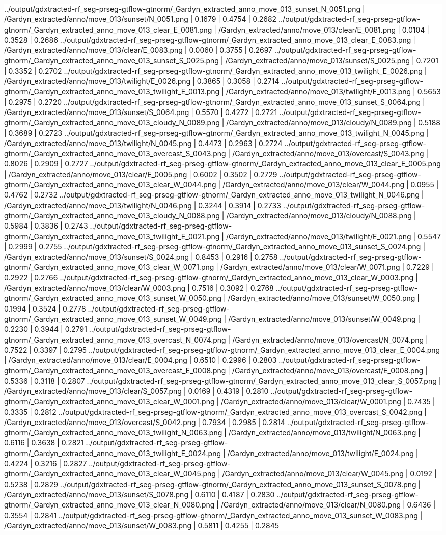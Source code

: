 ../output/gdxtracted-rf_seg-prseg-gtflow-gtnorm/_Gardyn_extracted_anno_move_013_sunset_N_0051.png | /Gardyn_extracted/anno/move_013/sunset/N_0051.png | 0.1679 | 0.4754 | 0.2682
../output/gdxtracted-rf_seg-prseg-gtflow-gtnorm/_Gardyn_extracted_anno_move_013_clear_E_0081.png | /Gardyn_extracted/anno/move_013/clear/E_0081.png | 0.0104 | 0.3528 | 0.2686
../output/gdxtracted-rf_seg-prseg-gtflow-gtnorm/_Gardyn_extracted_anno_move_013_clear_E_0083.png | /Gardyn_extracted/anno/move_013/clear/E_0083.png | 0.0060 | 0.3755 | 0.2697
../output/gdxtracted-rf_seg-prseg-gtflow-gtnorm/_Gardyn_extracted_anno_move_013_sunset_S_0025.png | /Gardyn_extracted/anno/move_013/sunset/S_0025.png | 0.7201 | 0.3352 | 0.2702
../output/gdxtracted-rf_seg-prseg-gtflow-gtnorm/_Gardyn_extracted_anno_move_013_twilight_E_0026.png | /Gardyn_extracted/anno/move_013/twilight/E_0026.png | 0.3865 | 0.3058 | 0.2714
../output/gdxtracted-rf_seg-prseg-gtflow-gtnorm/_Gardyn_extracted_anno_move_013_twilight_E_0013.png | /Gardyn_extracted/anno/move_013/twilight/E_0013.png | 0.5653 | 0.2975 | 0.2720
../output/gdxtracted-rf_seg-prseg-gtflow-gtnorm/_Gardyn_extracted_anno_move_013_sunset_S_0064.png | /Gardyn_extracted/anno/move_013/sunset/S_0064.png | 0.5570 | 0.4272 | 0.2721
../output/gdxtracted-rf_seg-prseg-gtflow-gtnorm/_Gardyn_extracted_anno_move_013_cloudy_N_0089.png | /Gardyn_extracted/anno/move_013/cloudy/N_0089.png | 0.5188 | 0.3689 | 0.2723
../output/gdxtracted-rf_seg-prseg-gtflow-gtnorm/_Gardyn_extracted_anno_move_013_twilight_N_0045.png | /Gardyn_extracted/anno/move_013/twilight/N_0045.png | 0.4473 | 0.2963 | 0.2724
../output/gdxtracted-rf_seg-prseg-gtflow-gtnorm/_Gardyn_extracted_anno_move_013_overcast_S_0043.png | /Gardyn_extracted/anno/move_013/overcast/S_0043.png | 0.8026 | 0.2909 | 0.2727
../output/gdxtracted-rf_seg-prseg-gtflow-gtnorm/_Gardyn_extracted_anno_move_013_clear_E_0005.png | /Gardyn_extracted/anno/move_013/clear/E_0005.png | 0.6002 | 0.3502 | 0.2729
../output/gdxtracted-rf_seg-prseg-gtflow-gtnorm/_Gardyn_extracted_anno_move_013_clear_W_0044.png | /Gardyn_extracted/anno/move_013/clear/W_0044.png | 0.0955 | 0.4762 | 0.2732
../output/gdxtracted-rf_seg-prseg-gtflow-gtnorm/_Gardyn_extracted_anno_move_013_twilight_N_0046.png | /Gardyn_extracted/anno/move_013/twilight/N_0046.png | 0.3244 | 0.3914 | 0.2733
../output/gdxtracted-rf_seg-prseg-gtflow-gtnorm/_Gardyn_extracted_anno_move_013_cloudy_N_0088.png | /Gardyn_extracted/anno/move_013/cloudy/N_0088.png | 0.5984 | 0.3836 | 0.2743
../output/gdxtracted-rf_seg-prseg-gtflow-gtnorm/_Gardyn_extracted_anno_move_013_twilight_E_0021.png | /Gardyn_extracted/anno/move_013/twilight/E_0021.png | 0.5547 | 0.2999 | 0.2755
../output/gdxtracted-rf_seg-prseg-gtflow-gtnorm/_Gardyn_extracted_anno_move_013_sunset_S_0024.png | /Gardyn_extracted/anno/move_013/sunset/S_0024.png | 0.8453 | 0.2916 | 0.2758
../output/gdxtracted-rf_seg-prseg-gtflow-gtnorm/_Gardyn_extracted_anno_move_013_clear_W_0071.png | /Gardyn_extracted/anno/move_013/clear/W_0071.png | 0.7229 | 0.2922 | 0.2766
../output/gdxtracted-rf_seg-prseg-gtflow-gtnorm/_Gardyn_extracted_anno_move_013_clear_W_0003.png | /Gardyn_extracted/anno/move_013/clear/W_0003.png | 0.7516 | 0.3092 | 0.2768
../output/gdxtracted-rf_seg-prseg-gtflow-gtnorm/_Gardyn_extracted_anno_move_013_sunset_W_0050.png | /Gardyn_extracted/anno/move_013/sunset/W_0050.png | 0.1994 | 0.3524 | 0.2778
../output/gdxtracted-rf_seg-prseg-gtflow-gtnorm/_Gardyn_extracted_anno_move_013_sunset_W_0049.png | /Gardyn_extracted/anno/move_013/sunset/W_0049.png | 0.2230 | 0.3944 | 0.2791
../output/gdxtracted-rf_seg-prseg-gtflow-gtnorm/_Gardyn_extracted_anno_move_013_overcast_N_0074.png | /Gardyn_extracted/anno/move_013/overcast/N_0074.png | 0.7522 | 0.3397 | 0.2795
../output/gdxtracted-rf_seg-prseg-gtflow-gtnorm/_Gardyn_extracted_anno_move_013_clear_E_0004.png | /Gardyn_extracted/anno/move_013/clear/E_0004.png | 0.6510 | 0.2996 | 0.2803
../output/gdxtracted-rf_seg-prseg-gtflow-gtnorm/_Gardyn_extracted_anno_move_013_overcast_E_0008.png | /Gardyn_extracted/anno/move_013/overcast/E_0008.png | 0.5336 | 0.3118 | 0.2807
../output/gdxtracted-rf_seg-prseg-gtflow-gtnorm/_Gardyn_extracted_anno_move_013_clear_S_0057.png | /Gardyn_extracted/anno/move_013/clear/S_0057.png | 0.0169 | 0.4319 | 0.2810
../output/gdxtracted-rf_seg-prseg-gtflow-gtnorm/_Gardyn_extracted_anno_move_013_clear_W_0001.png | /Gardyn_extracted/anno/move_013/clear/W_0001.png | 0.7435 | 0.3335 | 0.2812
../output/gdxtracted-rf_seg-prseg-gtflow-gtnorm/_Gardyn_extracted_anno_move_013_overcast_S_0042.png | /Gardyn_extracted/anno/move_013/overcast/S_0042.png | 0.7934 | 0.2985 | 0.2814
../output/gdxtracted-rf_seg-prseg-gtflow-gtnorm/_Gardyn_extracted_anno_move_013_twilight_N_0063.png | /Gardyn_extracted/anno/move_013/twilight/N_0063.png | 0.6116 | 0.3638 | 0.2821
../output/gdxtracted-rf_seg-prseg-gtflow-gtnorm/_Gardyn_extracted_anno_move_013_twilight_E_0024.png | /Gardyn_extracted/anno/move_013/twilight/E_0024.png | 0.4224 | 0.3216 | 0.2827
../output/gdxtracted-rf_seg-prseg-gtflow-gtnorm/_Gardyn_extracted_anno_move_013_clear_W_0045.png | /Gardyn_extracted/anno/move_013/clear/W_0045.png | 0.0192 | 0.5238 | 0.2829
../output/gdxtracted-rf_seg-prseg-gtflow-gtnorm/_Gardyn_extracted_anno_move_013_sunset_S_0078.png | /Gardyn_extracted/anno/move_013/sunset/S_0078.png | 0.6110 | 0.4187 | 0.2830
../output/gdxtracted-rf_seg-prseg-gtflow-gtnorm/_Gardyn_extracted_anno_move_013_clear_N_0080.png | /Gardyn_extracted/anno/move_013/clear/N_0080.png | 0.6436 | 0.3554 | 0.2841
../output/gdxtracted-rf_seg-prseg-gtflow-gtnorm/_Gardyn_extracted_anno_move_013_sunset_W_0083.png | /Gardyn_extracted/anno/move_013/sunset/W_0083.png | 0.5811 | 0.4255 | 0.2845